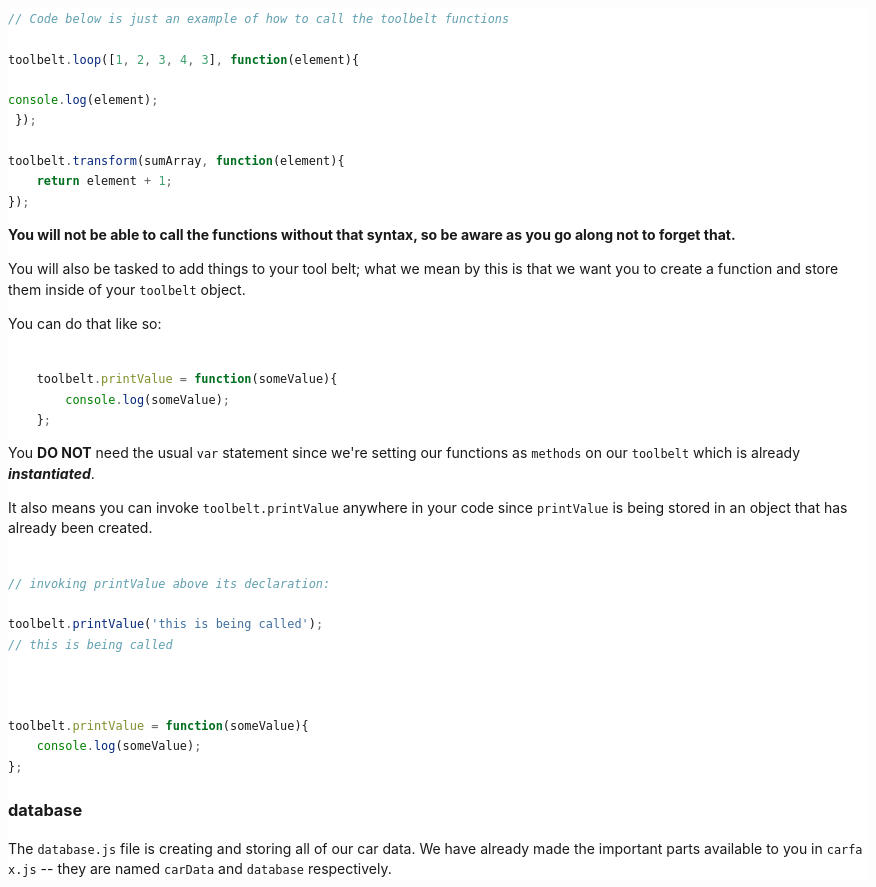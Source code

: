 ```javascript
// Code below is just an example of how to call the toolbelt functions

toolbelt.loop([1, 2, 3, 4, 3], function(element){

console.log(element);
 });

toolbelt.transform(sumArray, function(element){
    return element + 1;
});

```

**You will not be able to call the functions without that syntax, so be aware as you go along not to forget that.**

You will also be tasked to add things to your tool belt; what we mean by this is that we want you to create a function and store them inside of your `toolbelt` object.

You can do that like so:

```javascript

    toolbelt.printValue = function(someValue){
        console.log(someValue);
    };

```

You **DO NOT** need the usual `var` statement since we're setting our functions as `methods` on our `toolbelt` which is already ***instantiated***.

It also means you can invoke `toolbelt.printValue` anywhere in your code since `printValue` is being stored in an object that has already been created.

```javascript

// invoking printValue above its declaration:

toolbelt.printValue('this is being called');
// this is being called



toolbelt.printValue = function(someValue){
    console.log(someValue);
};


```

### database

The `database.js` file is creating and storing all of our car data. We have already made the important parts available to you in `carfax.js` -- they are named `carData` and `database` respectively.

